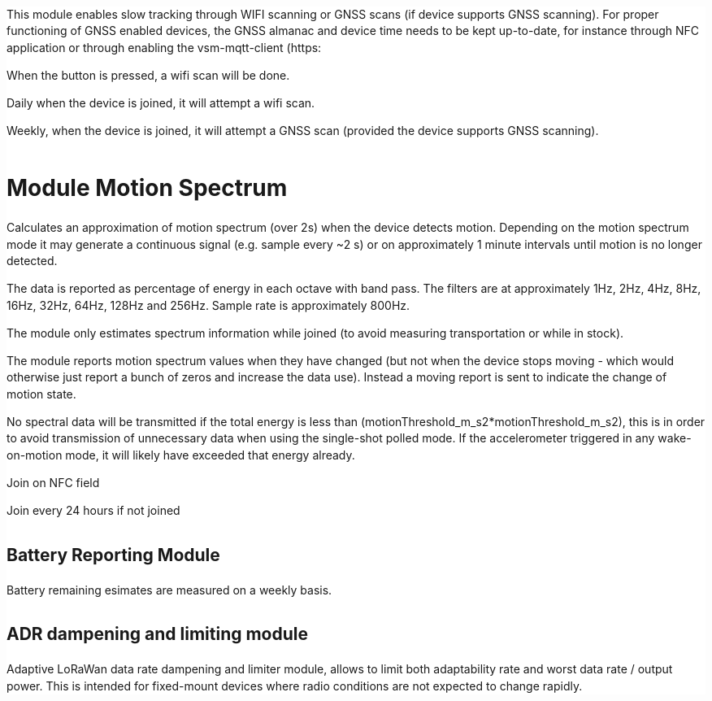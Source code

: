 This module enables slow tracking through WIFI scanning or GNSS scans (if device supports GNSS scanning).
For proper functioning of GNSS enabled devices, the GNSS almanac and device time needs to be kept up-to-date,
for instance through NFC application or through enabling the vsm-mqtt-client (https:


When the button is pressed, a wifi scan will be done.


Daily when the device is joined, it will attempt a wifi scan.


Weekly, when the device is joined, it will attempt a GNSS scan (provided the device supports GNSS scanning).


# Module Motion Spectrum

Calculates an approximation of motion spectrum (over 2s) when the device detects motion.
Depending on the motion spectrum mode it may generate a continuous signal (e.g. sample every ~2 s)
or on approximately 1 minute intervals until motion is no longer detected.

The data is reported as percentage of energy in each octave with band pass. The filters are at approximately
1Hz, 2Hz, 4Hz, 8Hz, 16Hz, 32Hz, 64Hz, 128Hz and 256Hz. Sample rate is approximately 800Hz.


The module only estimates spectrum information while joined (to avoid measuring
transportation or while in stock).

The module reports motion spectrum values when they have changed (but not when the device stops moving - which would
otherwise just report a bunch of zeros and increase the data use).
Instead a moving report is sent to indicate the change of motion state.

No spectral data will be transmitted if the total energy is less than (motionThreshold_m_s2*motionThreshold_m_s2),
this is in order to avoid transmission of unnecessary data when using the single-shot polled mode. If the accelerometer
triggered in any wake-on-motion mode, it will likely have exceeded that energy already.


Join on NFC field

Join every 24 hours if not joined

## Battery Reporting Module

Battery remaining esimates are measured on a weekly basis.


## ADR dampening and limiting module

Adaptive LoRaWan data rate dampening and limiter module, allows to limit both adaptability rate and worst data rate / output power.
This is intended for fixed-mount devices where radio conditions are not expected to change rapidly.
